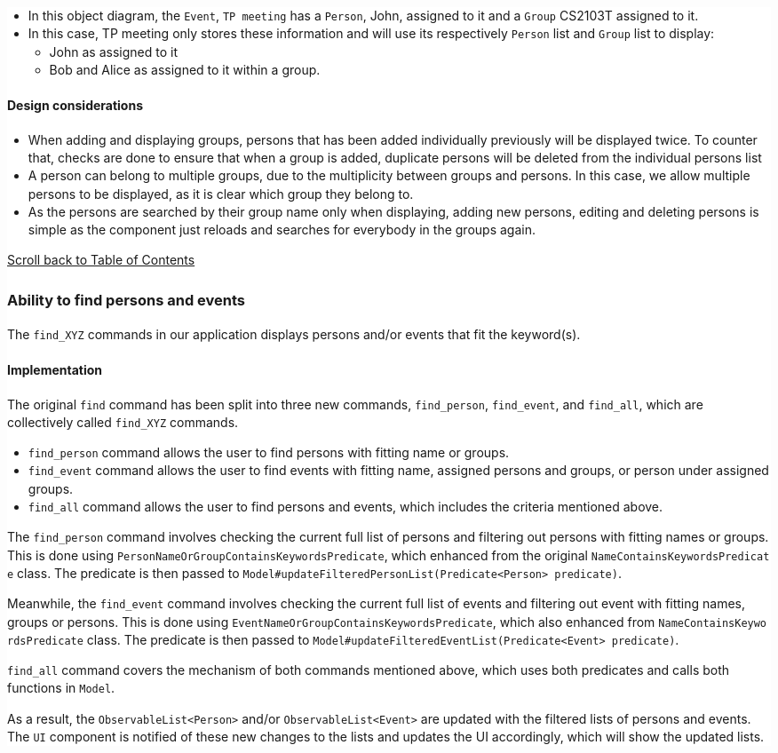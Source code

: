- In this object diagram, the `Event`, `TP meeting` has a `Person`, John, assigned to it and a `Group` CS2103T assigned to it. 
- In this case, TP meeting only stores these information and will use its respectively `Person` list and `Group` list to display:
  - John as assigned to it
  - Bob and Alice as assigned to it within a group.

#### Design considerations

- When adding and displaying groups, persons that has been added individually previously will be displayed twice. To counter that, checks are done to ensure that
when a group is added, duplicate persons will be deleted from the individual persons list
- A person can belong to multiple groups, due to the multiplicity between groups and persons. In this case, we allow multiple persons to be displayed, as it is clear which group they belong to.
- As the persons are searched by their group name only when displaying, adding new persons, editing and deleting persons is simple as the component just reloads and searches for everybody in the groups again.

[Scroll back to Table of Contents](#table-of-contents)

### Ability to find persons and events

The `find_XYZ` commands in our application displays persons and/or events that fit the keyword(s).

#### Implementation

The original `find` command has been split into three new commands, `find_person`, `find_event`, and `find_all`, which
are collectively called `find_XYZ` commands.
* `find_person` command allows the user to find persons with fitting name or groups.
* `find_event` command allows the user to find events with fitting name, assigned persons and groups, or person under assigned groups.
* `find_all` command allows the user to find persons and events, which includes the criteria mentioned above.

The `find_person` command involves checking the current full list of persons and filtering out persons with fitting names 
or groups. This is done using `PersonNameOrGroupContainsKeywordsPredicate`, which enhanced from the original 
`NameContainsKeywordsPredicate` class. The predicate is then passed to `Model#updateFilteredPersonList(Predicate<Person> predicate)`.

Meanwhile, the `find_event` command involves checking the current full list of events and filtering out event with fitting names, groups or persons.
This is done using `EventNameOrGroupContainsKeywordsPredicate`, which also enhanced from `NameContainsKeywordsPredicate` 
class. The predicate is then passed to `Model#updateFilteredEventList(Predicate<Event> predicate)`.

`find_all` command covers the mechanism of both commands mentioned above, which uses both predicates and calls both functions in `Model`.

As a result, the `ObservableList<Person>` and/or `ObservableList<Event>` are updated with the filtered lists of persons and events.
The `UI` component is notified of these new changes to the lists and updates the UI accordingly, which will show the updated lists.
